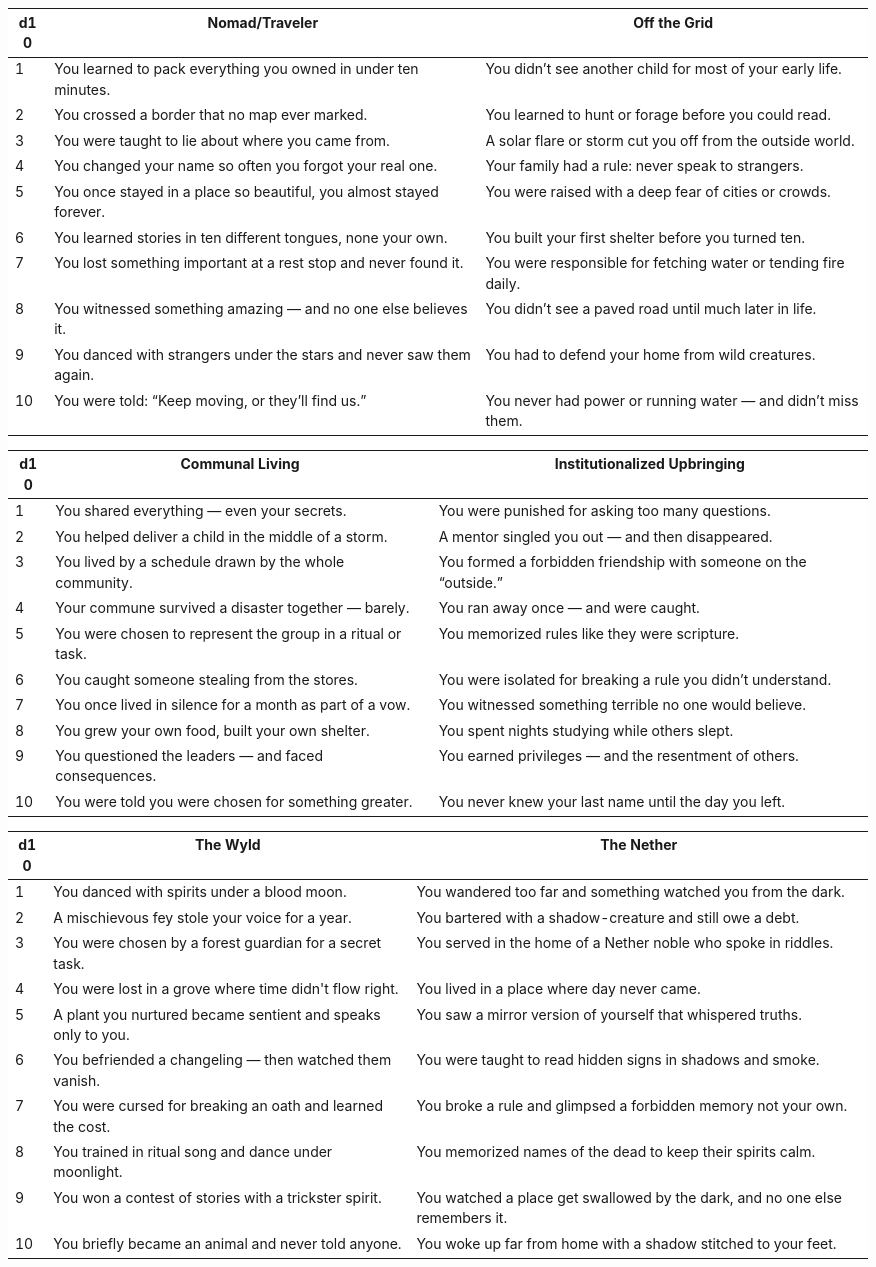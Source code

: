 | d10 | Nomad/Traveler                                                      | Off the Grid                                                   |
| --- | ------------------------------------------------------------------- | -------------------------------------------------------------- |
| 1   | You learned to pack everything you owned in under ten minutes.      | You didn’t see another child for most of your early life.      |
| 2   | You crossed a border that no map ever marked.                       | You learned to hunt or forage before you could read.           |
| 3   | You were taught to lie about where you came from.                   | A solar flare or storm cut you off from the outside world.     |
| 4   | You changed your name so often you forgot your real one.            | Your family had a rule: never speak to strangers.              |
| 5   | You once stayed in a place so beautiful, you almost stayed forever. | You were raised with a deep fear of cities or crowds.          |
| 6   | You learned stories in ten different tongues, none your own.        | You built your first shelter before you turned ten.            |
| 7   | You lost something important at a rest stop and never found it.     | You were responsible for fetching water or tending fire daily. |
| 8   | You witnessed something amazing — and no one else believes it.      | You didn’t see a paved road until much later in life.          |
| 9   | You danced with strangers under the stars and never saw them again. | You had to defend your home from wild creatures.               |
| 10  | You were told: “Keep moving, or they’ll find us.”                   | You never had power or running water — and didn’t miss them.   |

| d10 | Communal Living                                             | Institutionalized Upbringing                                     |
| --- | ----------------------------------------------------------- | ---------------------------------------------------------------- |
| 1   | You shared everything — even your secrets.                  | You were punished for asking too many questions.                 |
| 2   | You helped deliver a child in the middle of a storm.        | A mentor singled you out — and then disappeared.                 |
| 3   | You lived by a schedule drawn by the whole community.       | You formed a forbidden friendship with someone on the “outside.” |
| 4   | Your commune survived a disaster together — barely.         | You ran away once — and were caught.                             |
| 5   | You were chosen to represent the group in a ritual or task. | You memorized rules like they were scripture.                    |
| 6   | You caught someone stealing from the stores.                | You were isolated for breaking a rule you didn’t understand.     |
| 7   | You once lived in silence for a month as part of a vow.     | You witnessed something terrible no one would believe.           |
| 8   | You grew your own food, built your own shelter.             | You spent nights studying while others slept.                    |
| 9   | You questioned the leaders — and faced consequences.        | You earned privileges — and the resentment of others.            |
| 10  | You were told you were chosen for something greater.        | You never knew your last name until the day you left.            |

| d10 | The Wyld                                                     | The Nether                                                                   |
| --- | ------------------------------------------------------------ | ---------------------------------------------------------------------------- |
| 1   | You danced with spirits under a blood moon.                  | You wandered too far and something watched you from the dark.                |
| 2   | A mischievous fey stole your voice for a year.               | You bartered with a shadow-creature and still owe a debt.                    |
| 3   | You were chosen by a forest guardian for a secret task.      | You served in the home of a Nether noble who spoke in riddles.               |
| 4   | You were lost in a grove where time didn't flow right.       | You lived in a place where day never came.                                   |
| 5   | A plant you nurtured became sentient and speaks only to you. | You saw a mirror version of yourself that whispered truths.                  |
| 6   | You befriended a changeling — then watched them vanish.      | You were taught to read hidden signs in shadows and smoke.                   |
| 7   | You were cursed for breaking an oath and learned the cost.   | You broke a rule and glimpsed a forbidden memory not your own.               |
| 8   | You trained in ritual song and dance under moonlight.        | You memorized names of the dead to keep their spirits calm.                  |
| 9   | You won a contest of stories with a trickster spirit.        | You watched a place get swallowed by the dark, and no one else remembers it. |
| 10  | You briefly became an animal and never told anyone.          | You woke up far from home with a shadow stitched to your feet.               |
